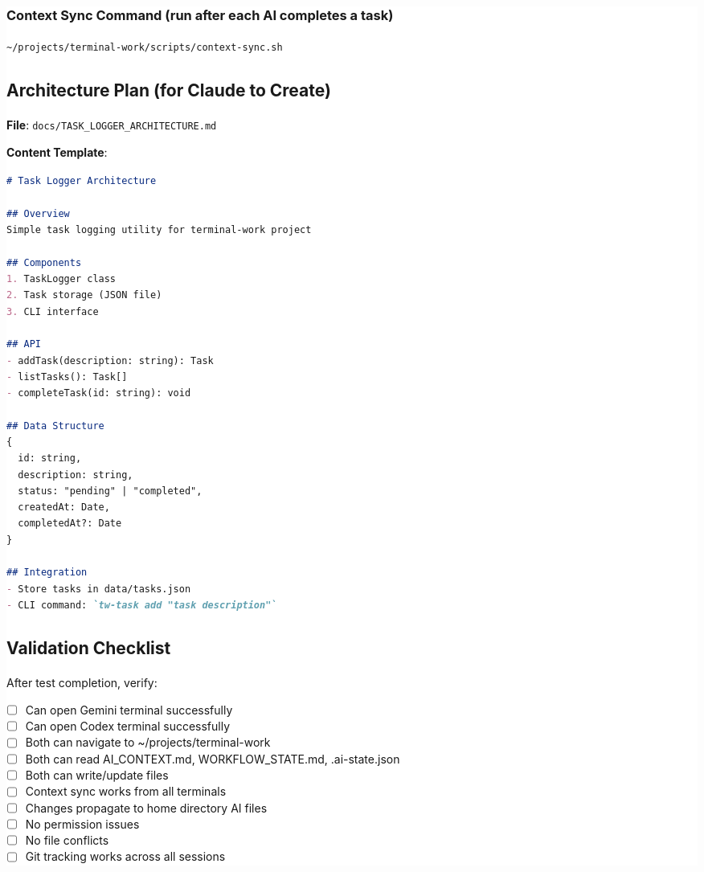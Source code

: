 ### Context Sync Command (run after each AI completes a task)
```bash
~/projects/terminal-work/scripts/context-sync.sh
```

## Architecture Plan (for Claude to Create)

**File**: `docs/TASK_LOGGER_ARCHITECTURE.md`

**Content Template**:
```markdown
# Task Logger Architecture

## Overview
Simple task logging utility for terminal-work project

## Components
1. TaskLogger class
2. Task storage (JSON file)
3. CLI interface

## API
- addTask(description: string): Task
- listTasks(): Task[]
- completeTask(id: string): void

## Data Structure
{
  id: string,
  description: string,
  status: "pending" | "completed",
  createdAt: Date,
  completedAt?: Date
}

## Integration
- Store tasks in data/tasks.json
- CLI command: `tw-task add "task description"`
```

## Validation Checklist

After test completion, verify:

- [ ] Can open Gemini terminal successfully
- [ ] Can open Codex terminal successfully
- [ ] Both can navigate to ~/projects/terminal-work
- [ ] Both can read AI_CONTEXT.md, WORKFLOW_STATE.md, .ai-state.json
- [ ] Both can write/update files
- [ ] Context sync works from all terminals
- [ ] Changes propagate to home directory AI files
- [ ] No permission issues
- [ ] No file conflicts
- [ ] Git tracking works across all sessions
